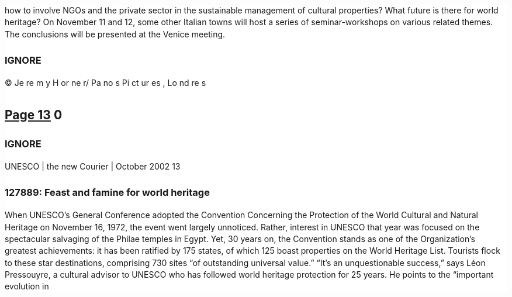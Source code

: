 how to involve NGOs and the private
sector in the sustainable management of
cultural properties? What future is there
for world heritage?
On November 11 and 12, some other
Italian towns will host a series of
seminar-workshops on various related
themes. The conclusions will be
presented at the Venice meeting.

### IGNORE

©
Je
re
m
y 
H
or
ne
r/
Pa
no
s 
Pi
ct
ur
es
, 
Lo
nd
re
s

## [Page 13](https://demo.humlab.umu.se/courier/127885eng.pdf#page=13) 0

### IGNORE

UNESCO | the new Courier | October 2002
13

### 127889: Feast and famine for world heritage

When UNESCO’s General
Conference adopted the
Convention Concerning the Protection of the
World Cultural and Natural Heritage on
November 16, 1972, the event went largely
unnoticed. Rather, interest in UNESCO that
year was focused on the spectacular salvaging
of the Philae temples in Egypt. Yet, 30 years
on, the Convention stands as one of the
Organization’s greatest achievements: it has
been ratified by 175 states, of which
125 boast properties on the World Heritage
List. Tourists flock to these star destinations,
comprising 730 sites “of outstanding universal
value.” 
“It’s an unquestionable success,” says Léon
Pressouyre, a cultural advisor to UNESCO who
has followed world heritage protection for 25
years. He points to the “important evolution in